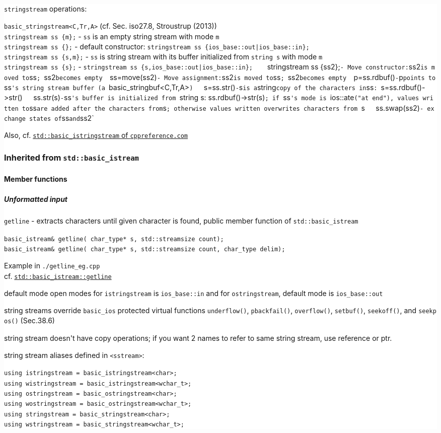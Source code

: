 `stringstream` operations:  

`basic_stringstream<C,Tr,A>` (cf. Sec. iso27.8, Stroustrup (2013))  
`stringstream ss {m};` - `ss` is an empty string stream with mode `m`  
`stringstream ss {};`  - default constructor: `stringstream ss {ios_base::out|ios_base::in};`  
`stringstream ss {s,m};` - `ss` is string stream with its buffer initialized from `string s` with mode `m`  
`stringstream ss {s};` - `stringstream ss {s,ios_base::out|ios_base::in};   
`stringstream ss {ss2};` - Move constructor: `ss2` is moved to `ss`; `ss2` becomes empty  
`ss=move(ss2)` - Move assignment: `ss2` is moved to `ss`; `ss2` becomes empty  
`p=ss.rdbuf()` - `p` points to `ss`'s string stream buffer (a `basic_stringbuf<C,Tr,A>`)  
`s=ss.str()` - `s` is a `string` copy of the characters in `ss`: `s=ss.rdbuf()->str()`  
`ss.str(s)` - `ss`'s buffer is initialized from `string s: ss.rdbuf()->str(s)`; if `ss`'s mode is `ios::ate` ("at end"), values written to `ss` are added after the characters from `s`; otherwise values written overwrites characters from `s`  
`ss.swap(ss2)` - exchange states of `ss` and `ss2`  

Also,  cf. [`std::basic_istringstream` of `cppreference.com`](http://en.cppreference.com/w/cpp/io/basic_istringstream)

### Inherited from `std::basic_istream`  

#### Member functions  

##### Unformatted input  

`getline` - extracts characters until given character is found, public member function of `std::basic_istream`  

```  
basic_istream& getline( char_type* s, std::streamsize count);  
basic_istream& getline( char_type* s, std::streamsize count, char_type delim);  
```  
Example in `./getline_eg.cpp`  
cf. [`std::basic_istream::getline`](http://en.cppreference.com/w/cpp/io/basic_istream/getline)


default mode open modes for `istringstream` is `ios_base::in` and for `ostringstream`, default mode is `ios_base::out`  

string streams override `basic_ios` protected virtual functions `underflow()`, `pbackfail()`, `overflow()`, `setbuf()`, `seekoff()`, and `seekpos()` (Sec.38.6)  

string stream doesn't have copy operations; if you want 2 names to refer to same string stream, use reference or ptr.  

string stream aliases defined in `<sstream>`:  

```  
using istringstream = basic_istringstream<char>;  
using wistringstream = basic_istringstream<wchar_t>;  
using ostringstream = basic_ostringstream<char>;  
using wostringstream = basic_ostringstream<wchar_t>;  
using stringstream = basic_stringstream<char>;  
using wstringstream = basic_stringstream<wchar_t>;  
```  
















